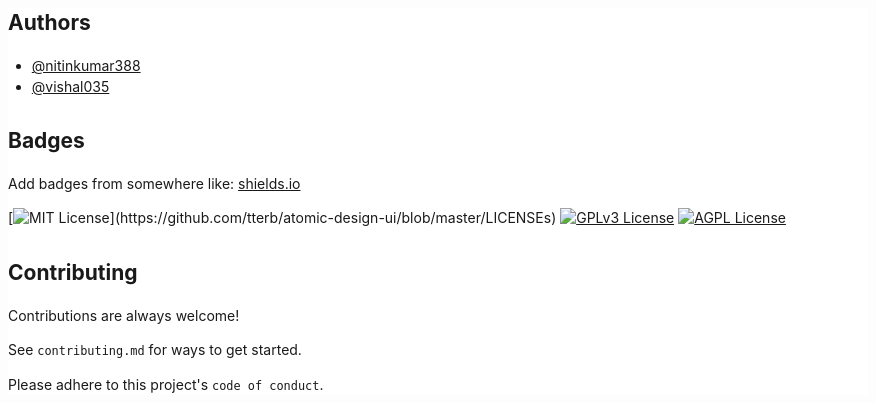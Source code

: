   
## Authors

- [@nitinkumar388](https://github.com/nitinkumar388)
- [@vishal035](https://github.com/vishal035)

  
## Badges

Add badges from somewhere like: [shields.io](https://shields.io/)

[![MIT License](https://img.shields.io/apm/l/atomic-design-ui.svg?)](https://github.com/tterb/atomic-design-ui/blob/master/LICENSEs)
[![GPLv3 License](https://img.shields.io/badge/License-GPL%20v3-yellow.svg)](https://opensource.org/licenses/)
[![AGPL License](https://img.shields.io/badge/license-AGPL-blue.svg)](http://www.gnu.org/licenses/agpl-3.0)

  
## Contributing

Contributions are always welcome!

See `contributing.md` for ways to get started.

Please adhere to this project's `code of conduct`.

  
